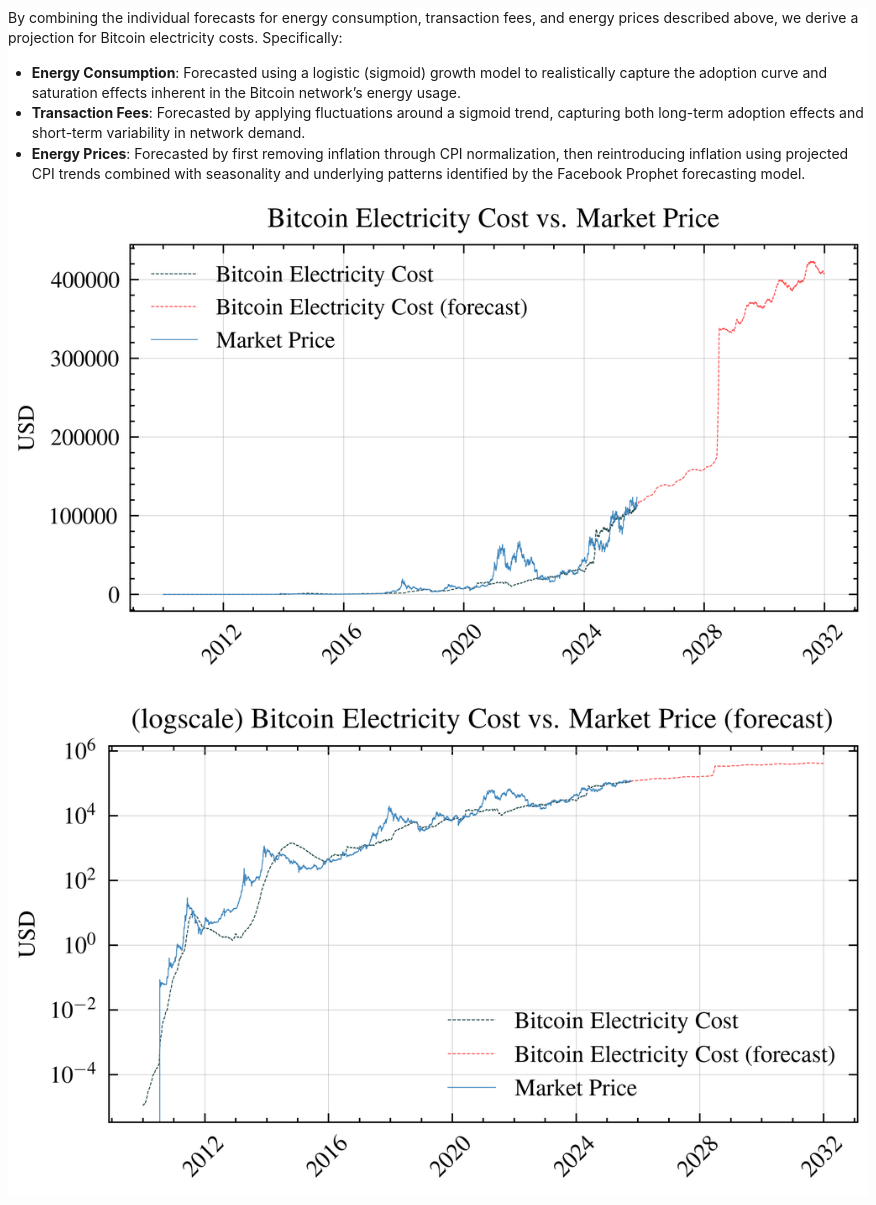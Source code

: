 By combining the individual forecasts for energy consumption, transaction fees, and energy prices described above, we derive a projection for Bitcoin electricity costs. Specifically:

- **Energy Consumption**: Forecasted using a logistic (sigmoid) growth model to realistically capture the adoption curve and saturation effects inherent in the Bitcoin network’s energy usage.
- **Transaction Fees**: Forecasted by applying fluctuations around a sigmoid trend, capturing both long-term adoption effects and short-term variability in network demand.
- **Energy Prices**: Forecasted by first removing inflation through CPI normalization, then reintroducing inflation using projected CPI trends combined with seasonality and underlying patterns identified by the Facebook Prophet forecasting model.

![alt text](./images/miningcostforecast1.png)

![alt text](./images/miningcostforecast2.png)
